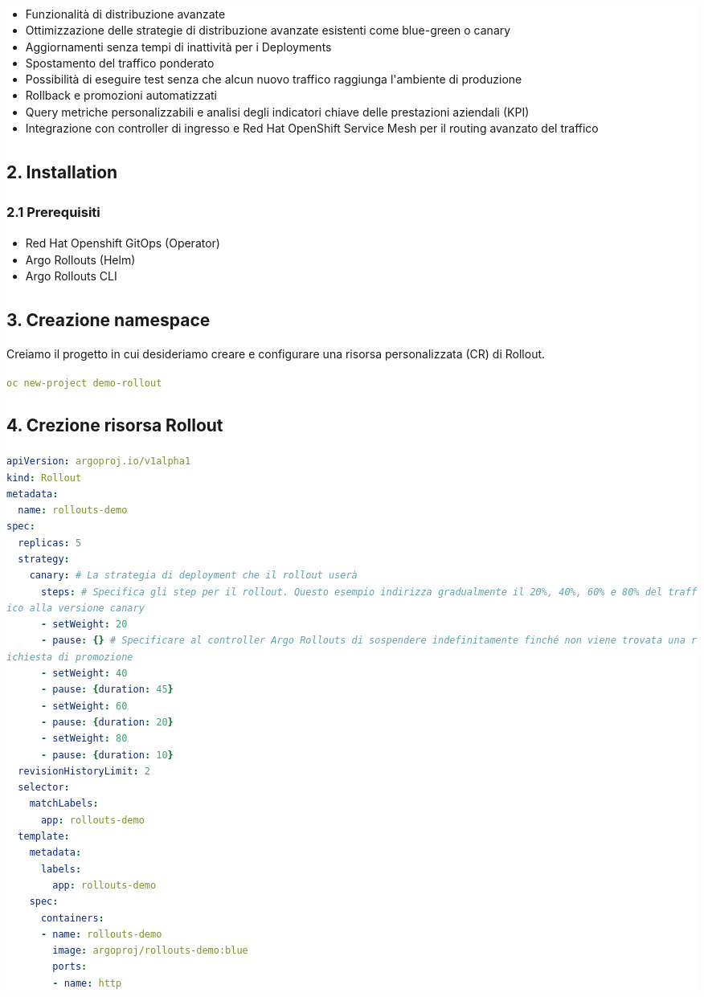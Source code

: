 - Funzionalità di distribuzione avanzate
- Ottimizzazione delle strategie di distribuzione avanzate esistenti come blue-green o canary
- Aggiornamenti senza tempi di inattività per i Deployments
- Spostamento del traffico ponderato
- Possibilità di eseguire test senza che alcun nuovo traffico raggiunga l'ambiente di produzione
- Rollback e promozioni automatizzati
- Query metriche personalizzabili e analisi degli indicatori chiave delle prestazioni aziendali (KPI)
- Integrazione con controller di ingresso e Red Hat OpenShift Service Mesh per il routing avanzato del traffico

## 2. Installation

### 2.1 Prerequisiti

- Red Hat Openshift GitOps (Operator)
- Argo Rollouts (Helm)
- Argo Rollouts CLI

## 3. Creazione namespace

Creiamo il progetto in cui desideriamo creare e configurare una risorsa personalizzata (CR) di Rollout.

```yaml
oc new-project demo-rollout
```

## 4. Crezione risorsa Rollout

```yaml
apiVersion: argoproj.io/v1alpha1
kind: Rollout
metadata:
  name: rollouts-demo
spec:
  replicas: 5
  strategy:
    canary: # La strategia di deployment che il rollout userà
      steps: # Specifica gli step per il rollout. Questo esempio indirizza gradualmente il 20%, 40%, 60% e 80% del traffico alla versione canary
      - setWeight: 20 
      - pause: {} # Specificare al controller Argo Rollouts di sospendere indefinitamente finché non viene trovata una richiesta di promozione
      - setWeight: 40
      - pause: {duration: 45}  
      - setWeight: 60
      - pause: {duration: 20}
      - setWeight: 80
      - pause: {duration: 10}
  revisionHistoryLimit: 2
  selector:
    matchLabels:
      app: rollouts-demo
  template: 
    metadata:
      labels:
        app: rollouts-demo
    spec:
      containers:
      - name: rollouts-demo
        image: argoproj/rollouts-demo:blue
        ports:
        - name: http
```
